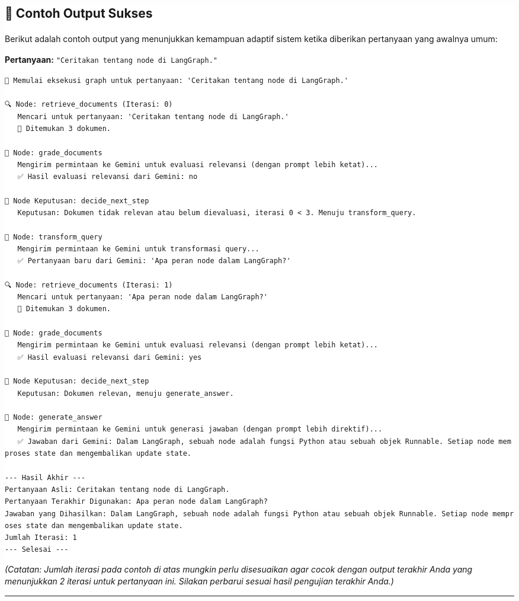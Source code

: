 
## 📄 Contoh Output Sukses

Berikut adalah contoh output yang menunjukkan kemampuan adaptif sistem ketika diberikan pertanyaan yang awalnya umum:

**Pertanyaan:** `"Ceritakan tentang node di LangGraph."`

```
🚀 Memulai eksekusi graph untuk pertanyaan: 'Ceritakan tentang node di LangGraph.'

🔍 Node: retrieve_documents (Iterasi: 0)
   Mencari untuk pertanyaan: 'Ceritakan tentang node di LangGraph.'
   📄 Ditemukan 3 dokumen.

🧐 Node: grade_documents
   Mengirim permintaan ke Gemini untuk evaluasi relevansi (dengan prompt lebih ketat)...
   ✅ Hasil evaluasi relevansi dari Gemini: no

🚦 Node Keputusan: decide_next_step
   Keputusan: Dokumen tidak relevan atau belum dievaluasi, iterasi 0 < 3. Menuju transform_query.

🔄 Node: transform_query
   Mengirim permintaan ke Gemini untuk transformasi query...
   ✅ Pertanyaan baru dari Gemini: 'Apa peran node dalam LangGraph?' 
   
🔍 Node: retrieve_documents (Iterasi: 1)
   Mencari untuk pertanyaan: 'Apa peran node dalam LangGraph?'
   📄 Ditemukan 3 dokumen.

🧐 Node: grade_documents
   Mengirim permintaan ke Gemini untuk evaluasi relevansi (dengan prompt lebih ketat)...
   ✅ Hasil evaluasi relevansi dari Gemini: yes

🚦 Node Keputusan: decide_next_step
   Keputusan: Dokumen relevan, menuju generate_answer.

💬 Node: generate_answer
   Mengirim permintaan ke Gemini untuk generasi jawaban (dengan prompt lebih direktif)...
   ✅ Jawaban dari Gemini: Dalam LangGraph, sebuah node adalah fungsi Python atau sebuah objek Runnable. Setiap node memproses state dan mengembalikan update state.

--- Hasil Akhir ---
Pertanyaan Asli: Ceritakan tentang node di LangGraph.
Pertanyaan Terakhir Digunakan: Apa peran node dalam LangGraph?
Jawaban yang Dihasilkan: Dalam LangGraph, sebuah node adalah fungsi Python atau sebuah objek Runnable. Setiap node memproses state dan mengembalikan update state.
Jumlah Iterasi: 1 
--- Selesai ---
```
*(Catatan: Jumlah iterasi pada contoh di atas mungkin perlu disesuaikan agar cocok dengan output terakhir Anda yang menunjukkan 2 iterasi untuk pertanyaan ini. Silakan perbarui sesuai hasil pengujian terakhir Anda.)*

---